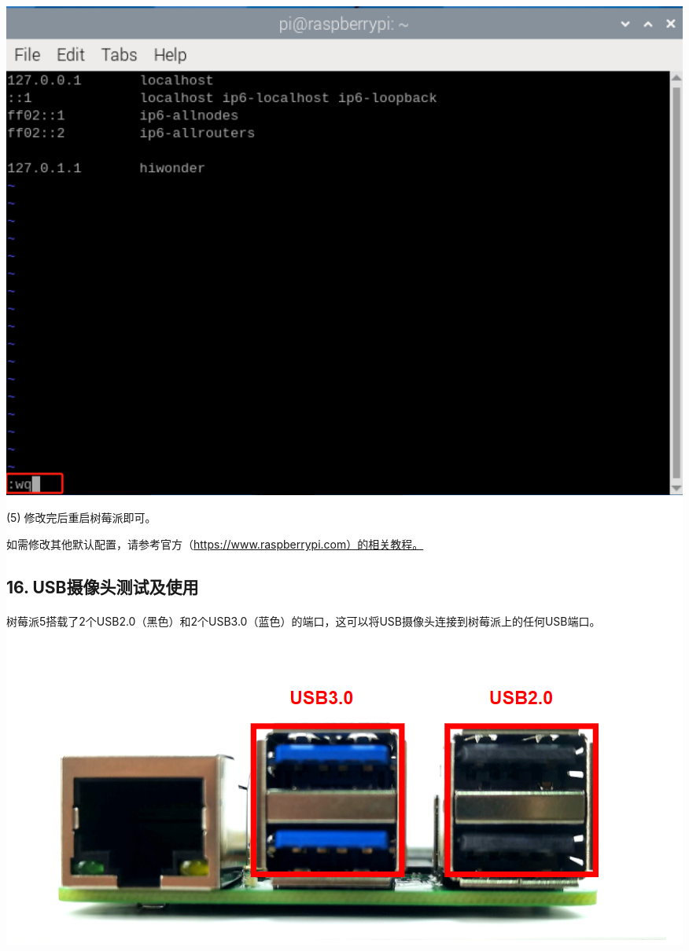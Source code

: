 <img src="../_static/media/2_basic_operations_and_configurations/15.1/image5.png"  />

(5) 修改完后重启树莓派即可。

如需修改其他默认配置，请参考官方（https://www.raspberrypi.com）的相关教程。

## 16. USB摄像头测试及使用

树莓派5搭载了2个USB2.0（黑色）和2个USB3.0（蓝色）的端口，这可以将USB摄像头连接到树莓派上的任何USB端口。

<img src="../_static/media/2_basic_operations_and_configurations/16.1/image1.png"  />
